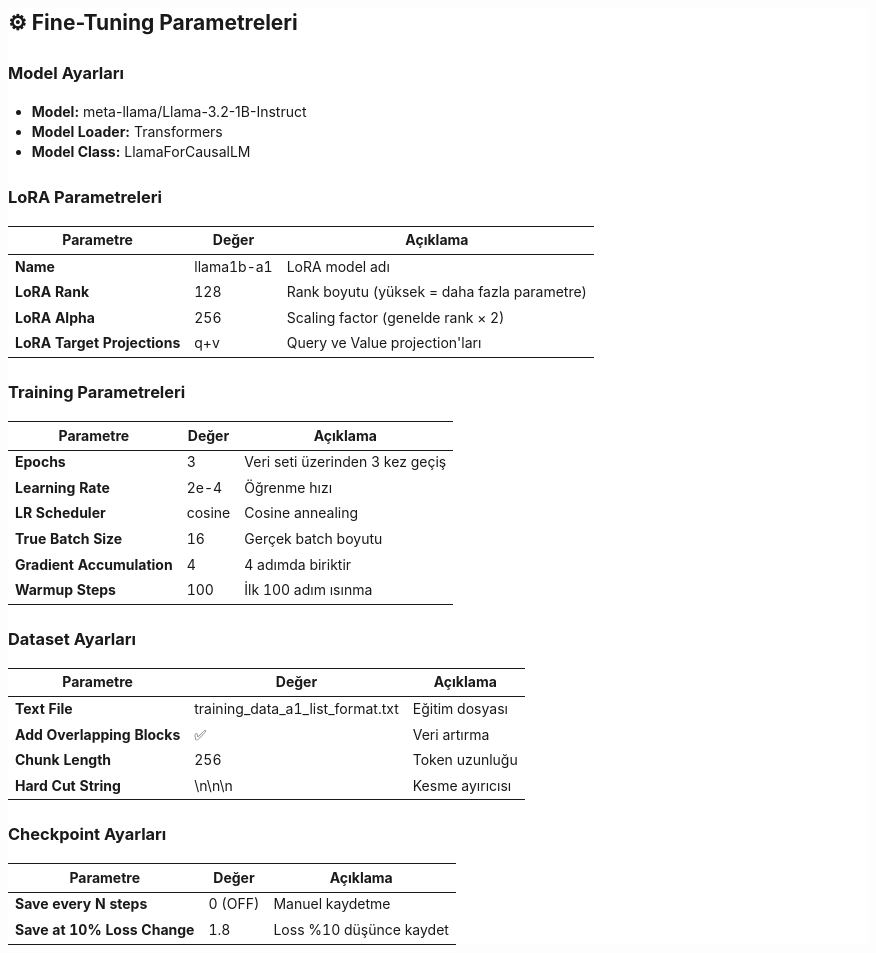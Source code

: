 ## ⚙️ Fine-Tuning Parametreleri

### Model Ayarları
- **Model:** meta-llama/Llama-3.2-1B-Instruct
- **Model Loader:** Transformers
- **Model Class:** LlamaForCausalLM

### LoRA Parametreleri

| Parametre | Değer | Açıklama |
|-----------|-------|----------|
| **Name** | llama1b-a1 | LoRA model adı |
| **LoRA Rank** | 128 | Rank boyutu (yüksek = daha fazla parametre) |
| **LoRA Alpha** | 256 | Scaling factor (genelde rank × 2) |
| **LoRA Target Projections** | q+v | Query ve Value projection'ları |

### Training Parametreleri

| Parametre | Değer | Açıklama |
|-----------|-------|----------|
| **Epochs** | 3 | Veri seti üzerinden 3 kez geçiş |
| **Learning Rate** | 2e-4 | Öğrenme hızı |
| **LR Scheduler** | cosine | Cosine annealing |
| **True Batch Size** | 16 | Gerçek batch boyutu |
| **Gradient Accumulation** | 4 | 4 adımda biriktir |
| **Warmup Steps** | 100 | İlk 100 adım ısınma |

### Dataset Ayarları

| Parametre | Değer | Açıklama |
|-----------|-------|----------|
| **Text File** | training_data_a1_list_format.txt | Eğitim dosyası |
| **Add Overlapping Blocks** | ✅ | Veri artırma |
| **Chunk Length** | 256 | Token uzunluğu |
| **Hard Cut String** | \n\n\n | Kesme ayırıcısı |

### Checkpoint Ayarları

| Parametre | Değer | Açıklama |
|-----------|-------|----------|
| **Save every N steps** | 0 (OFF) | Manuel kaydetme |
| **Save at 10% Loss Change** | 1.8 | Loss %10 düşünce kaydet |
